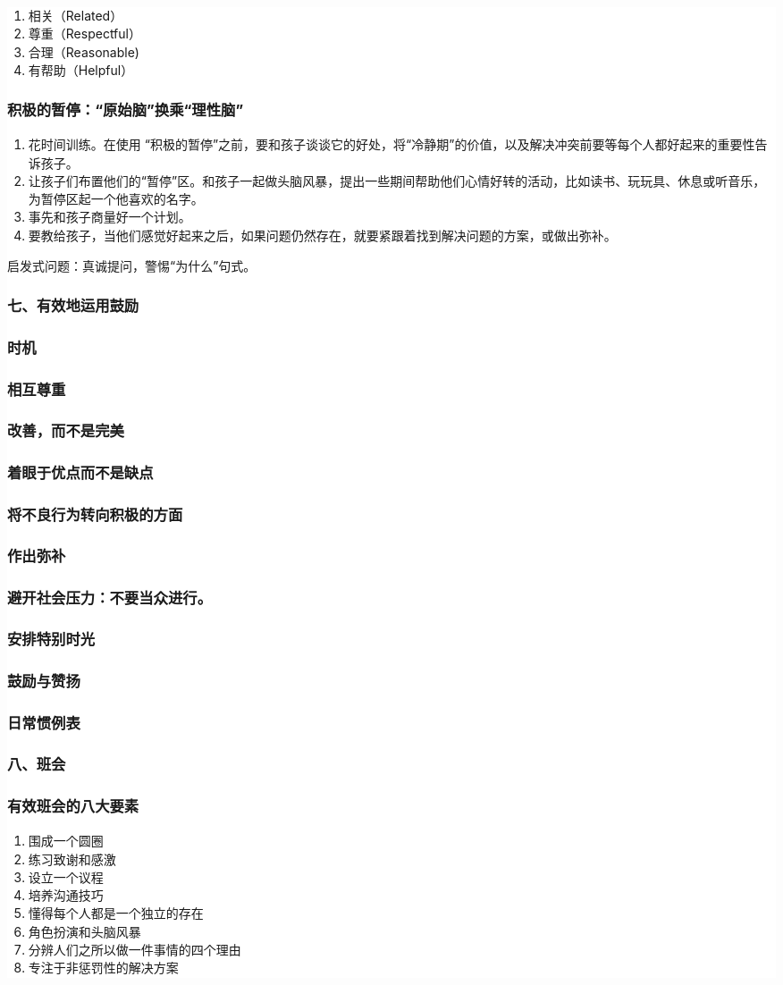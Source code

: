 1. 相关（Related）
1. 尊重（Respectful）
1. 合理（Reasonable)
1. 有帮助（Helpful）

### 积极的暂停：“原始脑”换乘“理性脑”

1. 花时间训练。在使用 “积极的暂停”之前，要和孩子谈谈它的好处，将“冷静期”的价值，以及解决冲突前要等每个人都好起来的重要性告诉孩子。
1. 让孩子们布置他们的“暂停”区。和孩子一起做头脑风暴，提出一些期间帮助他们心情好转的活动，比如读书、玩玩具、休息或听音乐，为暂停区起一个他喜欢的名字。
1. 事先和孩子商量好一个计划。
1. 要教给孩子，当他们感觉好起来之后，如果问题仍然存在，就要紧跟着找到解决问题的方案，或做出弥补。

启发式问题：真诚提问，警惕“为什么”句式。

### 七、有效地运用鼓励

### 时机

### 相互尊重

### 改善，而不是完美

### 着眼于优点而不是缺点

### 将不良行为转向积极的方面

### 作出弥补

### 避开社会压力：不要当众进行。

### 安排特别时光

### 鼓励与赞扬

### 日常惯例表

### 八、班会

### 有效班会的八大要素

1. 围成一个圆圈
1. 练习致谢和感激
1. 设立一个议程
1. 培养沟通技巧
1. 懂得每个人都是一个独立的存在
1. 角色扮演和头脑风暴
1. 分辨人们之所以做一件事情的四个理由
1. 专注于非惩罚性的解决方案
